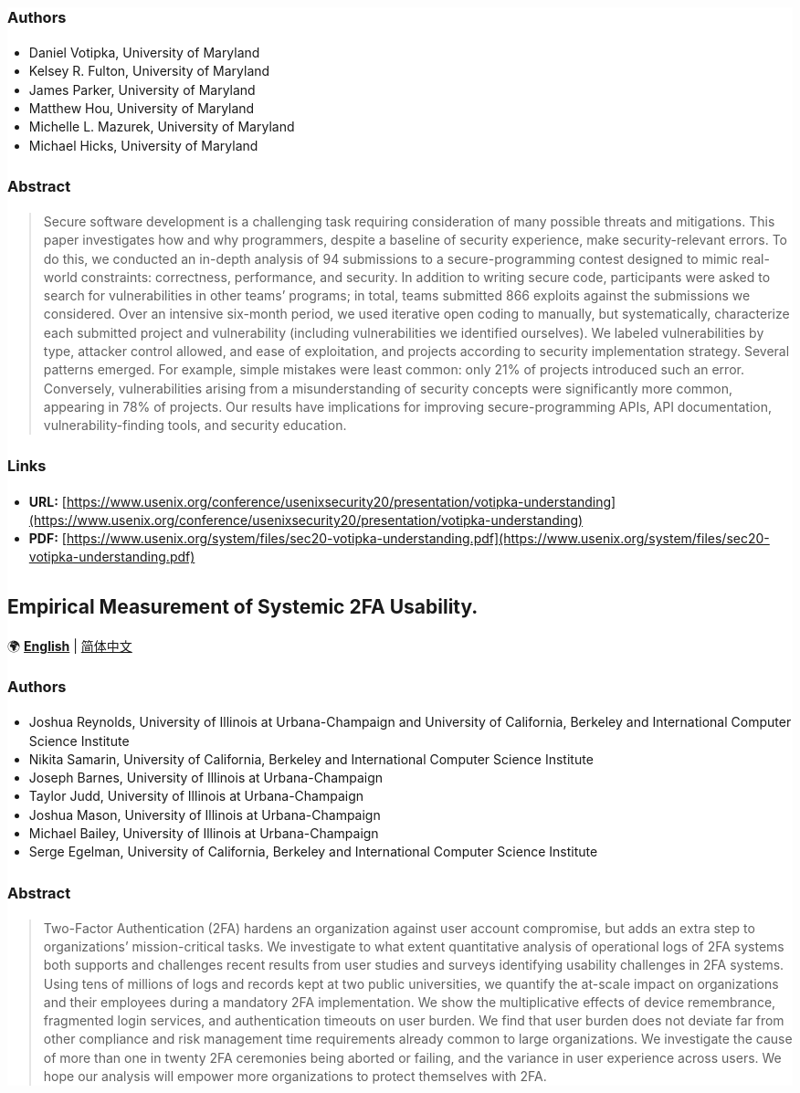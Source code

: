 ### Authors
* Daniel Votipka, University of Maryland
* Kelsey R. Fulton, University of Maryland
* James Parker, University of Maryland
* Matthew Hou, University of Maryland
* Michelle L. Mazurek, University of Maryland
* Michael Hicks, University of Maryland
### Abstract
> Secure software development is a challenging task requiring consideration of many possible threats and mitigations. This paper investigates how and why programmers, despite a baseline of security experience, make security-relevant errors. To do this, we conducted an in-depth analysis of 94 submissions to a secure-programming contest designed to mimic real-world constraints: correctness, performance, and security. In addition to writing secure code, participants were asked to search for vulnerabilities in other teams’ programs; in total, teams submitted 866 exploits against the submissions we considered. Over an intensive six-month period, we used iterative open coding to manually, but systematically, characterize each submitted project and vulnerability (including vulnerabilities we identified ourselves). We labeled vulnerabilities by type, attacker control allowed, and ease of exploitation, and projects according to security implementation strategy. Several patterns emerged. For example, simple mistakes were least common: only 21% of projects introduced such an error. Conversely, vulnerabilities arising from a misunderstanding of security concepts were significantly more common, appearing in 78% of projects. Our results have implications for improving secure-programming APIs, API documentation, vulnerability-finding tools, and security education.

### Links
- **URL:** [https://www.usenix.org/conference/usenixsecurity20/presentation/votipka-understanding](https://www.usenix.org/conference/usenixsecurity20/presentation/votipka-understanding)
- **PDF:** [https://www.usenix.org/system/files/sec20-votipka-understanding.pdf](https://www.usenix.org/system/files/sec20-votipka-understanding.pdf)
## Empirical Measurement of Systemic 2FA Usability.
🌍 **[English](../../../docs/en/USENIX%20Security%20Symposium/USENIX%20Security%20Symposium%202020.md#empirical-measurement-of-systemic-2fa-usability)** | [简体中文](../../../docs/zh-CN/USENIX%20Security%20Symposium/USENIX%20Security%20Symposium%202020.md#empirical-measurement-of-systemic-2fa-usability)
### Authors
* Joshua Reynolds, University of Illinois at Urbana-Champaign and University of California, Berkeley and International Computer Science Institute
* Nikita Samarin, University of California, Berkeley and International Computer Science Institute
* Joseph Barnes, University of Illinois at Urbana-Champaign
* Taylor Judd, University of Illinois at Urbana-Champaign
* Joshua Mason, University of Illinois at Urbana-Champaign
* Michael Bailey, University of Illinois at Urbana-Champaign
* Serge Egelman, University of California, Berkeley and International Computer Science Institute
### Abstract
> Two-Factor Authentication (2FA) hardens an organization against user account compromise, but adds an extra step to organizations’ mission-critical tasks. We investigate to what extent quantitative analysis of operational logs of 2FA systems both supports and challenges recent results from user studies and surveys identifying usability challenges in 2FA systems. Using tens of millions of logs and records kept at two public universities, we quantify the at-scale impact on organizations and their employees during a mandatory 2FA implementation. We show the multiplicative effects of device remembrance, fragmented login services, and authentication timeouts on user burden. We find that user burden does not deviate far from other compliance and risk management time requirements already common to large organizations. We investigate the cause of more than one in twenty 2FA ceremonies being aborted or failing, and the variance in user experience across users. We hope our analysis will empower more organizations to protect themselves with 2FA.
